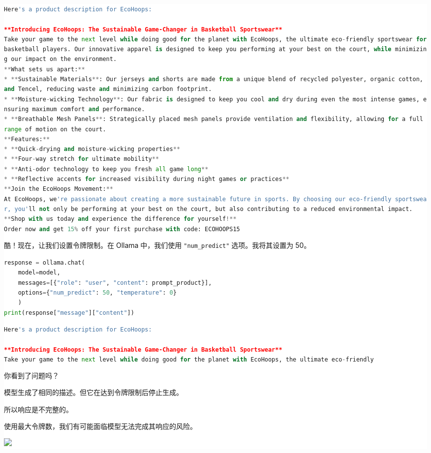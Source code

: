 ```python
Here's a product description for EcoHoops:

**Introducing EcoHoops: The Sustainable Game-Changer in Basketball Sportswear**
Take your game to the next level while doing good for the planet with EcoHoops, the ultimate eco-friendly sportswear for basketball players. Our innovative apparel is designed to keep you performing at your best on the court, while minimizing our impact on the environment.
**What sets us apart:**
* **Sustainable Materials**: Our jerseys and shorts are made from a unique blend of recycled polyester, organic cotton, and Tencel, reducing waste and minimizing carbon footprint.
* **Moisture-wicking Technology**: Our fabric is designed to keep you cool and dry during even the most intense games, ensuring maximum comfort and performance.
* **Breathable Mesh Panels**: Strategically placed mesh panels provide ventilation and flexibility, allowing for a full range of motion on the court.
**Features:**
* **Quick-drying and moisture-wicking properties**
* **Four-way stretch for ultimate mobility**
* **Anti-odor technology to keep you fresh all game long**
* **Reflective accents for increased visibility during night games or practices**
**Join the EcoHoops Movement:**
At EcoHoops, we're passionate about creating a more sustainable future in sports. By choosing our eco-friendly sportswear, you'll not only be performing at your best on the court, but also contributing to a reduced environmental impact.
**Shop with us today and experience the difference for yourself!**
Order now and get 15% off your first purchase with code: ECOHOOPS15
```
酷！现在，让我们设置令牌限制。在 Ollama 中，我们使用 `"num_predict"` 选项。我将其设置为 50。


```python
response = ollama.chat(
    model=model, 
    messages=[{"role": "user", "content": prompt_product}], 
    options={"num_predict": 50, "temperature": 0}
    )
print(response["message"]["content"])
```

```python
Here's a product description for EcoHoops:

**Introducing EcoHoops: The Sustainable Game-Changer in Basketball Sportswear**
Take your game to the next level while doing good for the planet with EcoHoops, the ultimate eco-friendly
```
你看到了问题吗？

模型生成了相同的描述。但它在达到令牌限制后停止生成。

所以响应是不完整的。

使用最大令牌数，我们有可能面临模型无法完成其响应的风险。

![](https://cdn-images-1.readmedium.com/v2/resize:fit:800/0*rHS5zNDjBiTUCwo0.png)
